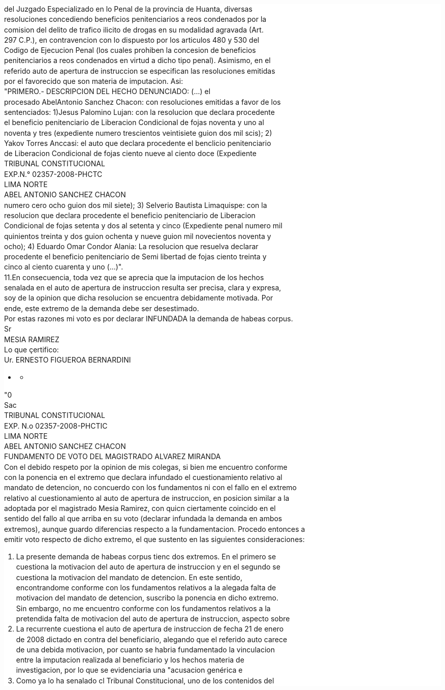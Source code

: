 del Juzgado Especializado en lo Penal de la provincia de Huanta, diversas  
resoluciones concediendo beneficios penitenciarios a reos condenados por la  
comision del delito de trafico ilicito de drogas en su modalidad agravada (Art.  
297 C.P.), en contravencion con lo dispuesto por los articulos 480 y 530 del  
Codigo de Ejecucion Penal (los cuales prohiben la concesion de beneficios  
penitenciarios a reos condenados en virtud a dicho tipo penal). Asimismo, en el  
referido auto de apertura de instruccion se especifican las resoluciones emitidas  
por el favorecido que son materia de imputacion. Asi:  
"PRIMERO.- DESCRIPCION DEL HECHO DENUNCIADO: (...) el  
procesado AbelAntonio Sanchez Chacon: con resoluciones emitidas a favor de los  
sentenciados: 1)Jesus Palomino Lujan: con la resolucion que declara procedente  
el beneficio penitenciario de Liberacion Condicional de fojas noventa y uno al  
noventa y tres (expediente numero trescientos veintisiete guion dos mil scis); 2)  
Yakov Torres Anccasi: el auto que declara procedente el benclicio penitenciario  
de Liberacion Condicional de fojas ciento nueve al ciento doce (Expediente  
TRIBUNAL CONSTITUCIONAL  
EXP.N.° 02357-2008-PHCTC  
LIMA NORTE  
ABEL ANTONIO SANCHEZ CHACON  
numero cero ocho guion dos mil siete); 3) Selverio Bautista Limaquispe: con la  
resolucion que declara procedente el beneficio penitenciario de Liberacion  
Condicional de fojas setenta y dos al setenta y cinco (Expediente penal numero mil  
quinientos treinta y dos guion ochenta y nueve guion mil novecientos noventa y  
ocho); 4) Eduardo Omar Condor Alania: La resolucion que resuelva declarar  
procedente el beneficio penitenciario de Semi libertad de fojas ciento treinta y  
cinco al ciento cuarenta y uno (...)".  
11.En consecuencia, toda vez que se aprecia que la imputacion de los hechos  
senalada en el auto de apertura de instruccion resulta ser precisa, clara y expresa,  
soy de la opinion que dicha resolucion se encuentra debidamente motivada. Por  
ende, este extremo de la demanda debe ser desestimado.  
Por estas razones mi voto es por declarar INFUNDADA la demanda de habeas corpus.  
Sr  
MESIA RAMIREZ  
Lo que çertifico:  
Ur. ERNESTO FIGUEROA BERNARDINI  
- -  
"0   
Sac  
TRIBUNAL CONSTITUCIONAL  
EXP. N.o 02357-2008-PHCTIC  
LIMA NORTE  
ABEL ANTONIO SANCHEZ CHACON  
FUNDAMENTO DE VOTO DEL MAGISTRADO ALVAREZ MIRANDA  
Con el debido respeto por la opinion de mis colegas, si bien me encuentro conforme  
con la ponencia en el extremo que declara infundado el cuestionamiento relativo al  
mandato de detencion, no concuerdo con los fundamentos ni con el fallo en el extremo  
relativo al cuestionamiento al auto de apertura de instruccion, en posicion similar a la  
adoptada por el magistrado Mesia Ramirez, con quicn ciertamente coincido en el  
sentido del fallo al que arriba en su voto (declarar infundada la demanda en ambos  
extremos), aunque guardo diferencias respecto a la fundamentacion. Procedo entonces a  
emitir voto respecto de dicho extremo, el que sustento en las siguientes consideraciones:  
1. La presente demanda de habeas corpus tienc dos extremos. En el primero se  
cuestiona la motivacion del auto de apertura de instruccion y en el segundo se  
cuestiona la motivacion del mandato de detencion. En este sentido,  
encontrandome conforme con los fundamentos relativos a la alegada falta de  
motivacion del mandato de detencion, suscribo la ponencia en dicho extremo.  
Sin embargo, no me encuentro conforme con los fundamentos relativos a la  
pretendida falta de motivacion del auto de apertura de instruccion, aspecto sobre  
2. La recurrente cuestiona el auto de apertura de instruccion de fecha 21 de enero  
de 2008 dictado en contra del beneficiario, alegando que el referido auto carece  
de una debida motivacion, por cuanto se habria fundamentado la vinculacion  
entre la imputacion realizada al beneficiario y los hechos materia de  
investigacion, por lo que se evidenciaria una "acusacion genérica e  
3. Como ya lo ha senalado cl Tribunal Constitucional, uno de los contenidos del  